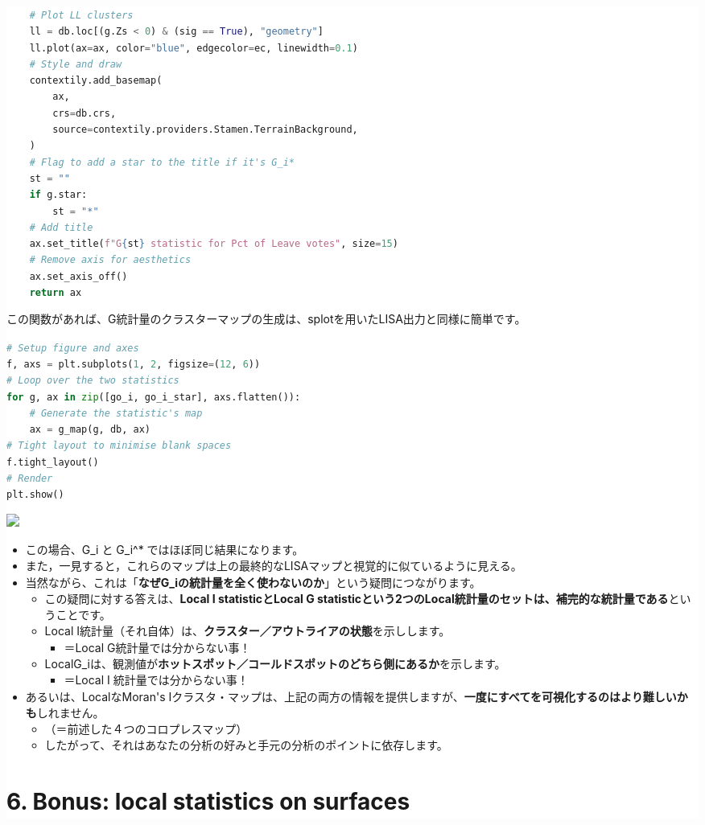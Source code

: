 ```python
    # Plot LL clusters
    ll = db.loc[(g.Zs < 0) & (sig == True), "geometry"]
    ll.plot(ax=ax, color="blue", edgecolor=ec, linewidth=0.1)
    # Style and draw
    contextily.add_basemap(
        ax,
        crs=db.crs,
        source=contextily.providers.Stamen.TerrainBackground,
    )
    # Flag to add a star to the title if it's G_i*
    st = ""
    if g.star:
        st = "*"
    # Add title
    ax.set_title(f"G{st} statistic for Pct of Leave votes", size=15)
    # Remove axis for aesthetics
    ax.set_axis_off()
    return ax
```

この関数があれば、G統計量のクラスターマップの生成は、splotを用いたLISA出力と同様に簡単です。

```python
# Setup figure and axes
f, axs = plt.subplots(1, 2, figsize=(12, 6))
# Loop over the two statistics
for g, ax in zip([go_i, go_i_star], axs.flatten()):
    # Generate the statistic's map
    ax = g_map(g, db, ax)
# Tight layout to minimise blank spaces
f.tight_layout()
# Render
plt.show()
```

![](https://geographicdata.science/book/_images/07_local_autocorrelation_52_0.png)

- この場合、G_i と G_i^\* ではほぼ同じ結果になります。
- また，一見すると，これらのマップは上の最終的なLISAマップと視覚的に似ているように見える。
- 当然ながら、これは「**なぜG_iの統計量を全く使わないのか**」という疑問につながります。
  - この疑問に対する答えは、**Local I statisticとLocal G statisticという2つのLocal統計量のセットは、補完的な統計量である**ということです。
  - Local I統計量（それ自体）は、**クラスター／アウトライアの状態**を示しします。
    - ＝Local G統計量では分からない事！
  - LocalG_iは、観測値が**ホットスポット／コールドスポットのどちら側にあるか**を示します。
    - ＝Local I 統計量では分からない事！
- あるいは、LocalなMoran's Iクラスタ・マップは、上記の両方の情報を提供しますが、**一度にすべてを可視化するのはより難しいかも**しれません。
  - （＝前述した４つのコロプレスマップ）
  - したがって、それはあなたの分析の好みと手元の分析のポイントに依存します。

# 6. Bonus: local statistics on surfaces
